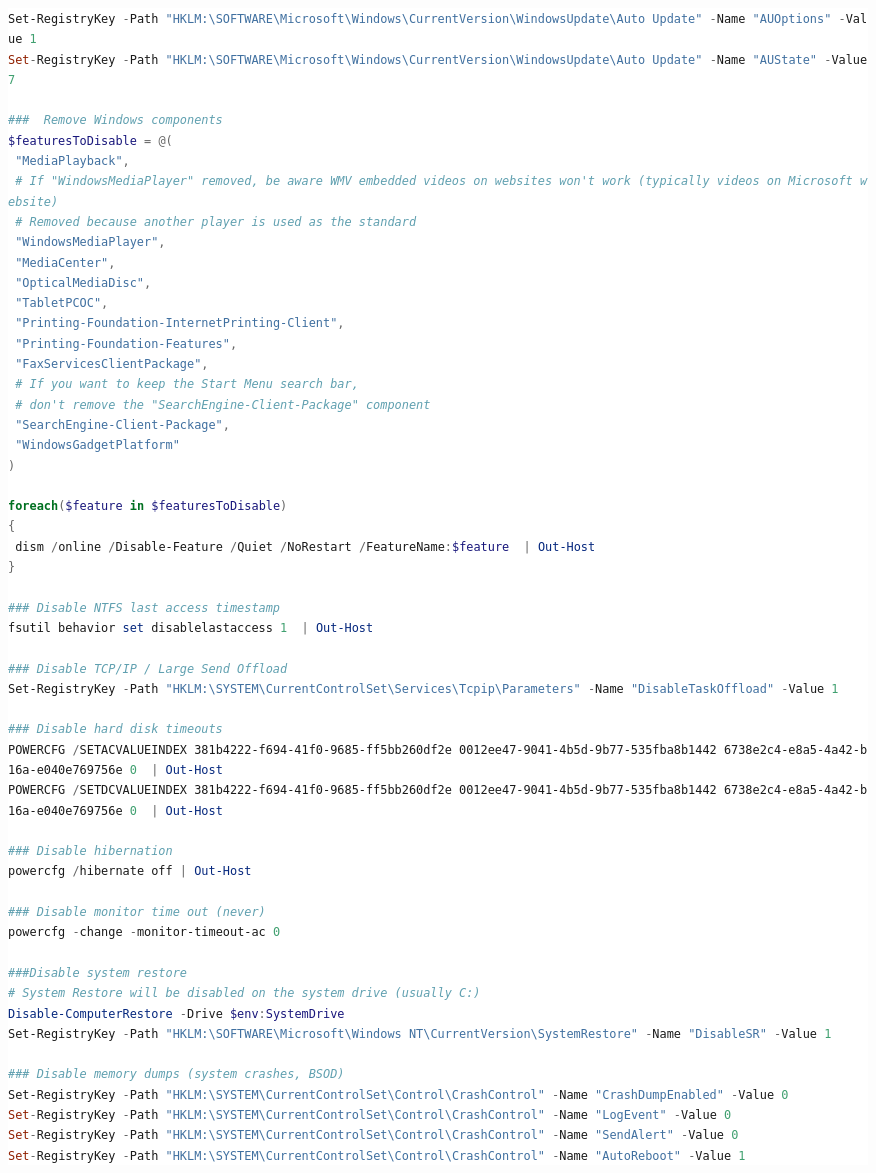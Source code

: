 ```Powershell
Set-RegistryKey -Path "HKLM:\SOFTWARE\Microsoft\Windows\CurrentVersion\WindowsUpdate\Auto Update" -Name "AUOptions" -Value 1
Set-RegistryKey -Path "HKLM:\SOFTWARE\Microsoft\Windows\CurrentVersion\WindowsUpdate\Auto Update" -Name "AUState" -Value 7
 
###  Remove Windows components
$featuresToDisable = @(
 "MediaPlayback",
 # If "WindowsMediaPlayer" removed, be aware WMV embedded videos on websites won't work (typically videos on Microsoft website)
 # Removed because another player is used as the standard
 "WindowsMediaPlayer", 
 "MediaCenter", 
 "OpticalMediaDisc", 
 "TabletPCOC", 
 "Printing-Foundation-InternetPrinting-Client", 
 "Printing-Foundation-Features", 
 "FaxServicesClientPackage",
 # If you want to keep the Start Menu search bar,
 # don't remove the "SearchEngine-Client-Package" component 
 "SearchEngine-Client-Package", 
 "WindowsGadgetPlatform"
)
 
foreach($feature in $featuresToDisable)
{
 dism /online /Disable-Feature /Quiet /NoRestart /FeatureName:$feature  | Out-Host
}
 
### Disable NTFS last access timestamp
fsutil behavior set disablelastaccess 1  | Out-Host
 
### Disable TCP/IP / Large Send Offload
Set-RegistryKey -Path "HKLM:\SYSTEM\CurrentControlSet\Services\Tcpip\Parameters" -Name "DisableTaskOffload" -Value 1
 
### Disable hard disk timeouts 
POWERCFG /SETACVALUEINDEX 381b4222-f694-41f0-9685-ff5bb260df2e 0012ee47-9041-4b5d-9b77-535fba8b1442 6738e2c4-e8a5-4a42-b16a-e040e769756e 0  | Out-Host
POWERCFG /SETDCVALUEINDEX 381b4222-f694-41f0-9685-ff5bb260df2e 0012ee47-9041-4b5d-9b77-535fba8b1442 6738e2c4-e8a5-4a42-b16a-e040e769756e 0  | Out-Host
 
### Disable hibernation
powercfg /hibernate off | Out-Host
 
### Disable monitor time out (never)
powercfg -change -monitor-timeout-ac 0
 
###Disable system restore
# System Restore will be disabled on the system drive (usually C:)
Disable-ComputerRestore -Drive $env:SystemDrive 
Set-RegistryKey -Path "HKLM:\SOFTWARE\Microsoft\Windows NT\CurrentVersion\SystemRestore" -Name "DisableSR" -Value 1
 
### Disable memory dumps (system crashes, BSOD)
Set-RegistryKey -Path "HKLM:\SYSTEM\CurrentControlSet\Control\CrashControl" -Name "CrashDumpEnabled" -Value 0
Set-RegistryKey -Path "HKLM:\SYSTEM\CurrentControlSet\Control\CrashControl" -Name "LogEvent" -Value 0
Set-RegistryKey -Path "HKLM:\SYSTEM\CurrentControlSet\Control\CrashControl" -Name "SendAlert" -Value 0
Set-RegistryKey -Path "HKLM:\SYSTEM\CurrentControlSet\Control\CrashControl" -Name "AutoReboot" -Value 1
```